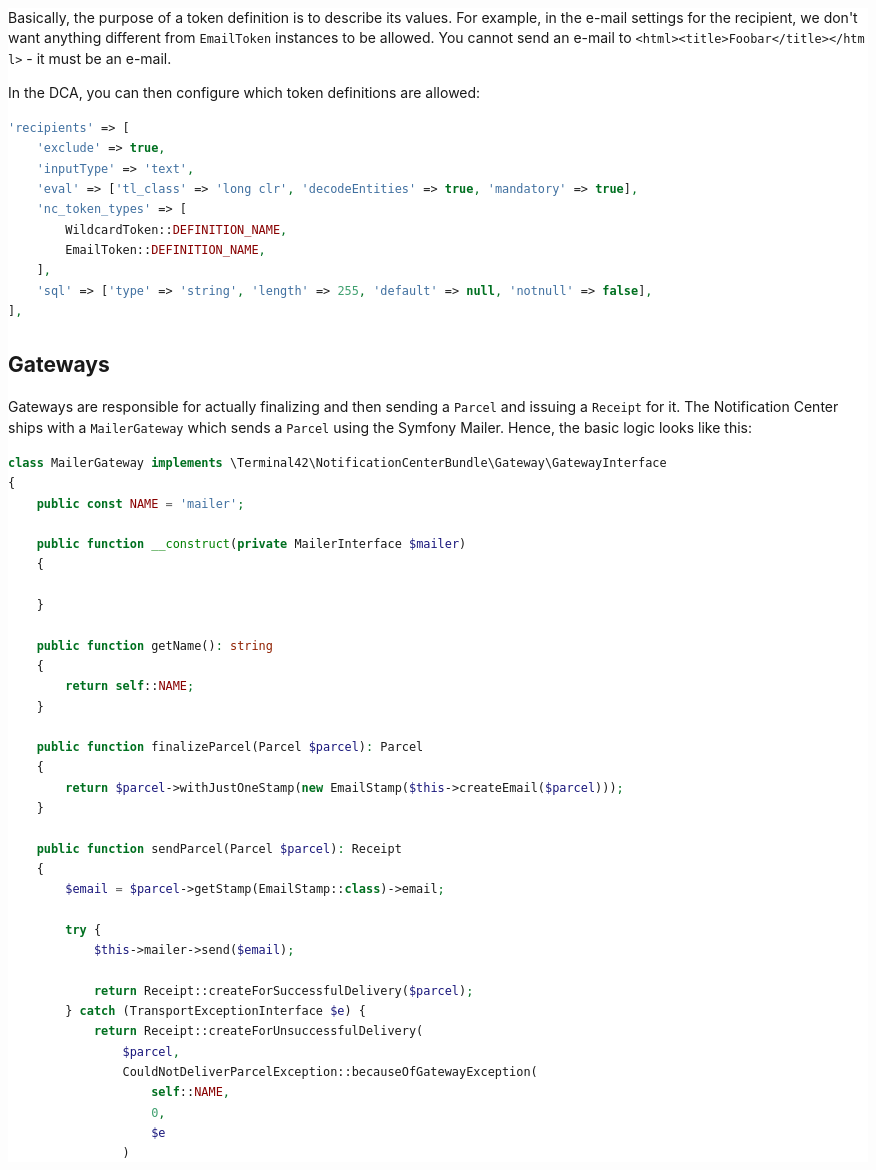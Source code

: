 Basically, the purpose of a token definition is to describe its values. For example, in the e-mail settings for
the recipient, we don't want anything different from `EmailToken` instances to be allowed. You cannot send an e-mail
to `<html><title>Foobar</title></html>` - it must be an e-mail. 

In the DCA, you can then configure which token definitions are allowed:

```php
'recipients' => [
    'exclude' => true,
    'inputType' => 'text',
    'eval' => ['tl_class' => 'long clr', 'decodeEntities' => true, 'mandatory' => true],
    'nc_token_types' => [
        WildcardToken::DEFINITION_NAME,
        EmailToken::DEFINITION_NAME,
    ],
    'sql' => ['type' => 'string', 'length' => 255, 'default' => null, 'notnull' => false],
],
```

## Gateways

Gateways are responsible for actually finalizing and then sending a `Parcel` and issuing a `Receipt` for it.
The Notification Center ships with a `MailerGateway` which sends a `Parcel` using the Symfony Mailer.
Hence, the basic logic looks like this:

```php
class MailerGateway implements \Terminal42\NotificationCenterBundle\Gateway\GatewayInterface
{
    public const NAME = 'mailer';
    
    public function __construct(private MailerInterface $mailer) 
    {
    
    }

    public function getName(): string
    {
        return self::NAME;
    }
    
    public function finalizeParcel(Parcel $parcel): Parcel
    {
        return $parcel->withJustOneStamp(new EmailStamp($this->createEmail($parcel)));
    }
    
    public function sendParcel(Parcel $parcel): Receipt
    {
        $email = $parcel->getStamp(EmailStamp::class)->email;

        try {
            $this->mailer->send($email);

            return Receipt::createForSuccessfulDelivery($parcel);
        } catch (TransportExceptionInterface $e) {
            return Receipt::createForUnsuccessfulDelivery(
                $parcel,
                CouldNotDeliverParcelException::becauseOfGatewayException(
                    self::NAME,
                    0,
                    $e
                )
```

[DI_Autoconfigure]: https://symfony.com/doc/current/service_container.html#the-autoconfigure-option